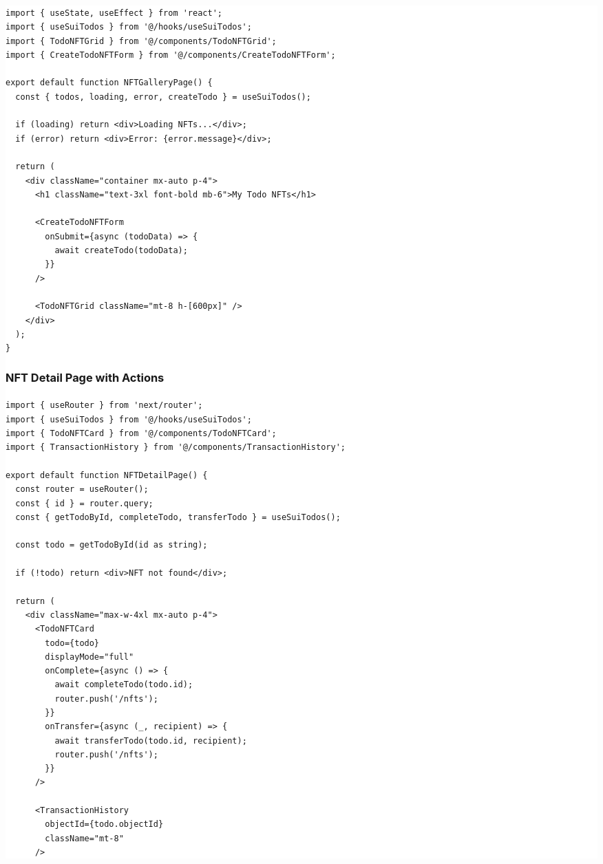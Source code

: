 ```tsx
import { useState, useEffect } from 'react';
import { useSuiTodos } from '@/hooks/useSuiTodos';
import { TodoNFTGrid } from '@/components/TodoNFTGrid';
import { CreateTodoNFTForm } from '@/components/CreateTodoNFTForm';

export default function NFTGalleryPage() {
  const { todos, loading, error, createTodo } = useSuiTodos();

  if (loading) return <div>Loading NFTs...</div>;
  if (error) return <div>Error: {error.message}</div>;

  return (
    <div className="container mx-auto p-4">
      <h1 className="text-3xl font-bold mb-6">My Todo NFTs</h1>
      
      <CreateTodoNFTForm 
        onSubmit={async (todoData) => {
          await createTodo(todoData);
        }}
      />
      
      <TodoNFTGrid className="mt-8 h-[600px]" />
    </div>
  );
}
```

### NFT Detail Page with Actions

```tsx
import { useRouter } from 'next/router';
import { useSuiTodos } from '@/hooks/useSuiTodos';
import { TodoNFTCard } from '@/components/TodoNFTCard';
import { TransactionHistory } from '@/components/TransactionHistory';

export default function NFTDetailPage() {
  const router = useRouter();
  const { id } = router.query;
  const { getTodoById, completeTodo, transferTodo } = useSuiTodos();
  
  const todo = getTodoById(id as string);
  
  if (!todo) return <div>NFT not found</div>;
  
  return (
    <div className="max-w-4xl mx-auto p-4">
      <TodoNFTCard
        todo={todo}
        displayMode="full"
        onComplete={async () => {
          await completeTodo(todo.id);
          router.push('/nfts');
        }}
        onTransfer={async (_, recipient) => {
          await transferTodo(todo.id, recipient);
          router.push('/nfts');
        }}
      />
      
      <TransactionHistory 
        objectId={todo.objectId}
        className="mt-8"
      />
```
